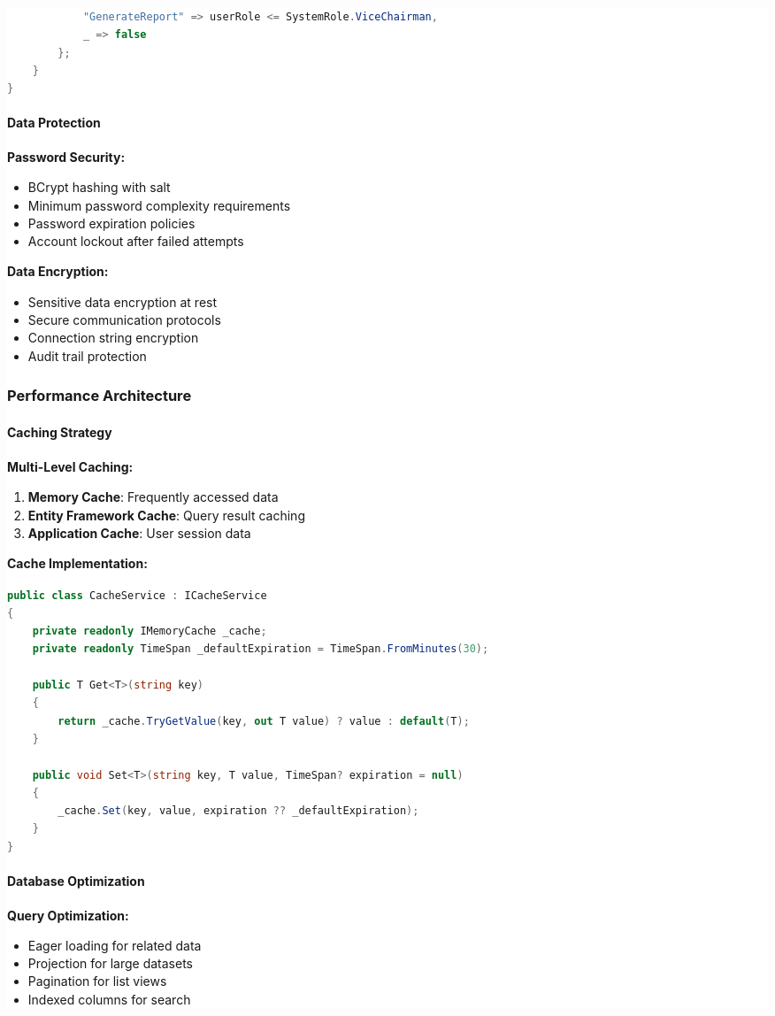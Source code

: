 ```csharp
            "GenerateReport" => userRole <= SystemRole.ViceChairman,
            _ => false
        };
    }
}
```

#### Data Protection

**Password Security:**
- BCrypt hashing with salt
- Minimum password complexity requirements
- Password expiration policies
- Account lockout after failed attempts

**Data Encryption:**
- Sensitive data encryption at rest
- Secure communication protocols
- Connection string encryption
- Audit trail protection

### Performance Architecture

#### Caching Strategy

**Multi-Level Caching:**
1. **Memory Cache**: Frequently accessed data
2. **Entity Framework Cache**: Query result caching
3. **Application Cache**: User session data

**Cache Implementation:**
```csharp
public class CacheService : ICacheService
{
    private readonly IMemoryCache _cache;
    private readonly TimeSpan _defaultExpiration = TimeSpan.FromMinutes(30);
    
    public T Get<T>(string key)
    {
        return _cache.TryGetValue(key, out T value) ? value : default(T);
    }
    
    public void Set<T>(string key, T value, TimeSpan? expiration = null)
    {
        _cache.Set(key, value, expiration ?? _defaultExpiration);
    }
}
```

#### Database Optimization

**Query Optimization:**
- Eager loading for related data
- Projection for large datasets
- Pagination for list views
- Indexed columns for search
